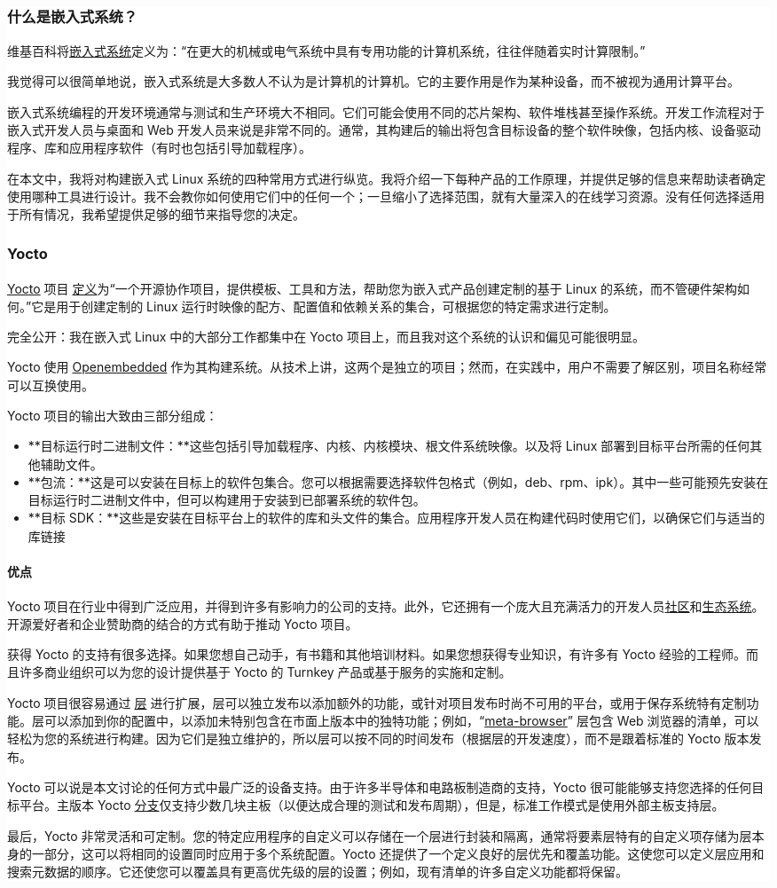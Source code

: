 
### 什么是嵌入式系统？


维基百科将[嵌入式系统](https://en.wikipedia.org/wiki/Embedded_system)定义为：“在更大的机械或电气系统中具有专用功能的计算机系统，往往伴随着实时计算限制。”


我觉得可以很简单地说，嵌入式系统是大多数人不认为是计算机的计算机。它的主要作用是作为某种设备，而不被视为通用计算平台。


嵌入式系统编程的开发环境通常与测试和生产环境大不相同。它们可能会使用不同的芯片架构、软件堆栈甚至操作系统。开发工作流程对于嵌入式开发人员与桌面和 Web 开发人员来说是非常不同的。通常，其构建后的输出将包含目标设备的整个软件映像，包括内核、设备驱动程序、库和应用程序软件（有时也包括引导加载程序）。


在本文中，我将对构建嵌入式 Linux 系统的四种常用方式进行纵览。我将介绍一下每种产品的工作原理，并提供足够的信息来帮助读者确定使用哪种工具进行设计。我不会教你如何使用它们中的任何一个；一旦缩小了选择范围，就有大量深入的在线学习资源。没有任何选择适用于所有情况，我希望提供足够的细节来指导您的决定。


### Yocto


[Yocto](https://yoctoproject.org/) 项目 [定义](https://www.yoctoproject.org/about/)为“一个开源协作项目，提供模板、工具和方法，帮助您为嵌入式产品创建定制的基于 Linux 的系统，而不管硬件架构如何。”它是用于创建定制的 Linux 运行时映像的配方、配置值和依赖关系的集合，可根据您的特定需求进行定制。


完全公开：我在嵌入式 Linux 中的大部分工作都集中在 Yocto 项目上，而且我对这个系统的认识和偏见可能很明显。


Yocto 使用 [Openembedded](https://www.openembedded.org/) 作为其构建系统。从技术上讲，这两个是独立的项目；然而，在实践中，用户不需要了解区别，项目名称经常可以互换使用。


Yocto 项目的输出大致由三部分组成：


* **目标运行时二进制文件：**这些包括引导加载程序、内核、内核模块、根文件系统映像。以及将 Linux 部署到目标平台所需的任何其他辅助文件。
* **包流：**这是可以安装在目标上的软件包集合。您可以根据需要选择软件包格式（例如，deb、rpm、ipk）。其中一些可能预先安装在目标运行时二进制文件中，但可以构建用于安装到已部署系统的软件包。
* **目标 SDK：**这些是安装在目标平台上的软件的库和头文件的集合。应用程序开发人员在构建代码时使用它们，以确保它们与适当的库链接


#### 优点


Yocto 项目在行业中得到广泛应用，并得到许多有影响力的公司的支持。此外，它还拥有一个庞大且充满活力的开发人员[社区](https://www.yoctoproject.org/community/)和[生态系统](https://www.yoctoproject.org/ecosystem/participants/)。开源爱好者和企业赞助商的结合的方式有助于推动 Yocto 项目。


获得 Yocto 的支持有很多选择。如果您想自己动手，有书籍和其他培训材料。如果您想获得专业知识，有许多有 Yocto 经验的工程师。而且许多商业组织可以为您的设计提供基于 Yocto 的 Turnkey 产品或基于服务的实施和定制。


Yocto 项目很容易通过 [层](https://layers.openembedded.org/layerindex/branch/master/layers/) 进行扩展，层可以独立发布以添加额外的功能，或针对项目发布时尚不可用的平台，或用于保存系统特有定制功能。层可以添加到你的配置中，以添加未特别包含在市面上版本中的独特功能；例如，“[meta-browser](https://layers.openembedded.org/layerindex/branch/master/layer/meta-browser/)” 层包含 Web 浏览器的清单，可以轻松为您的系统进行构建。因为它们是独立维护的，所以层可以按不同的时间发布（根据层的开发速度），而不是跟着标准的 Yocto 版本发布。


Yocto 可以说是本文讨论的任何方式中最广泛的设备支持。由于许多半导体和电路板制造商的支持，Yocto 很可能能够支持您选择的任何目标平台。主版本 Yocto [分支](https://yoctoproject.org/downloads)仅支持少数几块主板（以便达成合理的测试和发布周期），但是，标准工作模式是使用外部主板支持层。


最后，Yocto 非常灵活和可定制。您的特定应用程序的自定义可以存储在一个层进行封装和隔离，通常将要素层特有的自定义项存储为层本身的一部分，这可以将相同的设置同时应用于多个系统配置。Yocto 还提供了一个定义良好的层优先和覆盖功能。这使您可以定义层应用和搜索元数据的顺序。它还使您可以覆盖具有更高优先级的层的设置；例如，现有清单的许多自定义功能都将保留。
